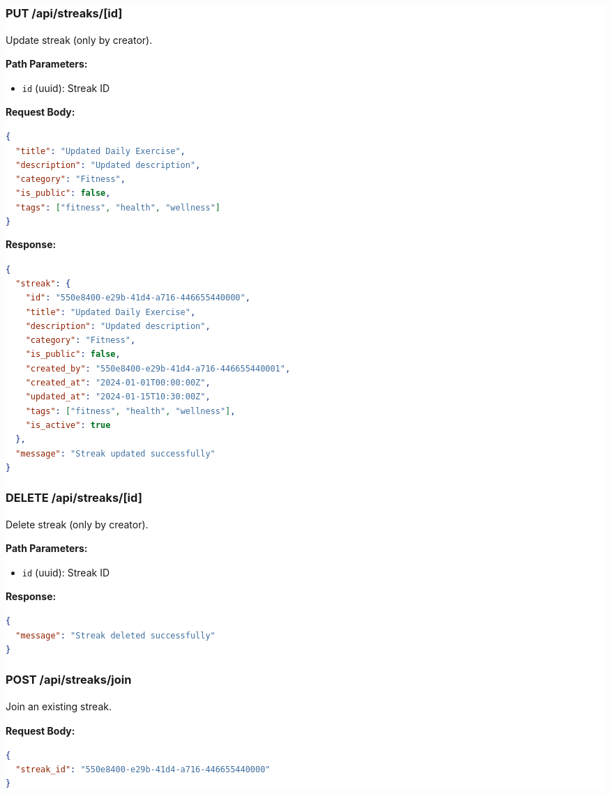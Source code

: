 ### PUT /api/streaks/[id]
Update streak (only by creator).

**Path Parameters:**
- `id` (uuid): Streak ID

**Request Body:**
```json
{
  "title": "Updated Daily Exercise",
  "description": "Updated description",
  "category": "Fitness",
  "is_public": false,
  "tags": ["fitness", "health", "wellness"]
}
```

**Response:**
```json
{
  "streak": {
    "id": "550e8400-e29b-41d4-a716-446655440000",
    "title": "Updated Daily Exercise",
    "description": "Updated description",
    "category": "Fitness",
    "is_public": false,
    "created_by": "550e8400-e29b-41d4-a716-446655440001",
    "created_at": "2024-01-01T00:00:00Z",
    "updated_at": "2024-01-15T10:30:00Z",
    "tags": ["fitness", "health", "wellness"],
    "is_active": true
  },
  "message": "Streak updated successfully"
}
```

### DELETE /api/streaks/[id]
Delete streak (only by creator).

**Path Parameters:**
- `id` (uuid): Streak ID

**Response:**
```json
{
  "message": "Streak deleted successfully"
}
```

### POST /api/streaks/join
Join an existing streak.

**Request Body:**
```json
{
  "streak_id": "550e8400-e29b-41d4-a716-446655440000"
}
```
